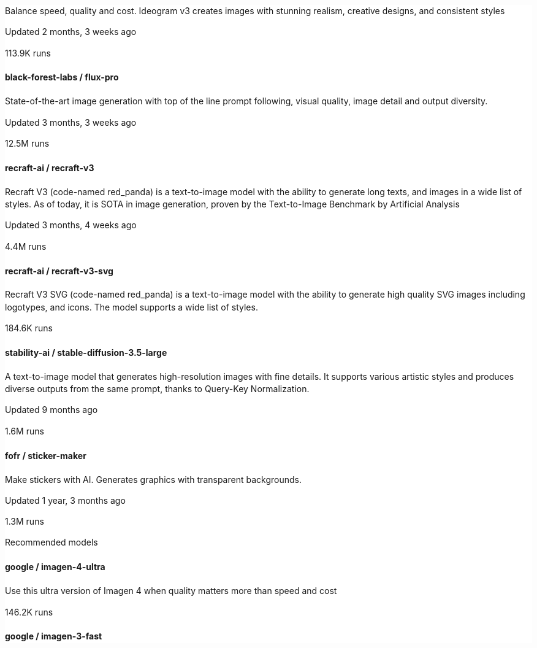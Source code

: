  Balance speed, quality and cost. Ideogram v3 creates images with stunning realism, creative designs, and consistent styles

 Updated 2 months, 3 weeks ago

 113.9K runs

#### black-forest-labs / flux-pro 

 State-of-the-art image generation with top of the line prompt following, visual quality, image detail and output diversity.

 Updated 3 months, 3 weeks ago

 12.5M runs

#### recraft-ai / recraft-v3 

 Recraft V3 (code-named red\_panda) is a text-to-image model with the ability to generate long texts, and images in a wide list of styles. As of today, it is SOTA in image generation, proven by the Text-to-Image Benchmark by Artificial Analysis

 Updated 3 months, 4 weeks ago

 4.4M runs

#### recraft-ai / recraft-v3-svg 

 Recraft V3 SVG (code-named red\_panda) is a text-to-image model with the ability to generate high quality SVG images including logotypes, and icons. The model supports a wide list of styles.

 184.6K runs

#### stability-ai / stable-diffusion-3.5-large 

 A text-to-image model that generates high-resolution images with fine details. It supports various artistic styles and produces diverse outputs from the same prompt, thanks to Query-Key Normalization.

 Updated 9 months ago

 1.6M runs

#### fofr / sticker-maker 

 Make stickers with AI. Generates graphics with transparent backgrounds.

 Updated 1 year, 3 months ago

 1.3M runs

Recommended models

#### google / imagen-4-ultra 

 Use this ultra version of Imagen 4 when quality matters more than speed and cost

 146.2K runs

#### google / imagen-3-fast 
